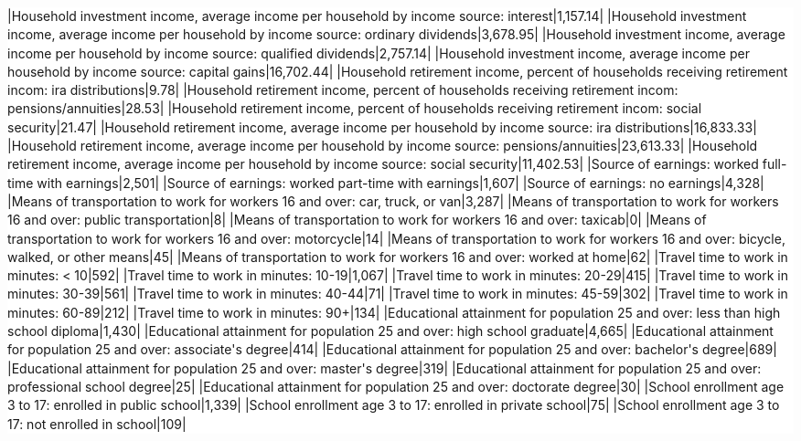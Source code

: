 |Household investment income, average income per household by income source: interest|1,157.14|
|Household investment income, average income per household by income source: ordinary dividends|3,678.95|
|Household investment income, average income per household by income source: qualified dividends|2,757.14|
|Household investment income, average income per household by income source: capital gains|16,702.44|
|Household retirement income, percent of households receiving retirement incom: ira distributions|9.78|
|Household retirement income, percent of households receiving retirement incom: pensions/annuities|28.53|
|Household retirement income, percent of households receiving retirement incom: social security|21.47|
|Household retirement income, average income per household by income source: ira distributions|16,833.33|
|Household retirement income, average income per household by income source: pensions/annuities|23,613.33|
|Household retirement income, average income per household by income source: social security|11,402.53|
|Source of earnings: worked full-time with earnings|2,501|
|Source of earnings: worked part-time with earnings|1,607|
|Source of earnings: no earnings|4,328|
|Means of transportation to work for workers 16 and over: car, truck, or van|3,287|
|Means of transportation to work for workers 16 and over: public transportation|8|
|Means of transportation to work for workers 16 and over: taxicab|0|
|Means of transportation to work for workers 16 and over: motorcycle|14|
|Means of transportation to work for workers 16 and over: bicycle, walked, or other means|45|
|Means of transportation to work for workers 16 and over: worked at home|62|
|Travel time to work in minutes: < 10|592|
|Travel time to work in minutes: 10-19|1,067|
|Travel time to work in minutes: 20-29|415|
|Travel time to work in minutes: 30-39|561|
|Travel time to work in minutes: 40-44|71|
|Travel time to work in minutes: 45-59|302|
|Travel time to work in minutes: 60-89|212|
|Travel time to work in minutes: 90+|134|
|Educational attainment for population 25 and over: less than high school diploma|1,430|
|Educational attainment for population 25 and over: high school graduate|4,665|
|Educational attainment for population 25 and over: associate's degree|414|
|Educational attainment for population 25 and over: bachelor's degree|689|
|Educational attainment for population 25 and over: master's degree|319|
|Educational attainment for population 25 and over: professional school degree|25|
|Educational attainment for population 25 and over: doctorate degree|30|
|School enrollment age 3 to 17: enrolled in public school|1,339|
|School enrollment age 3 to 17: enrolled in private school|75|
|School enrollment age 3 to 17: not enrolled in school|109|
